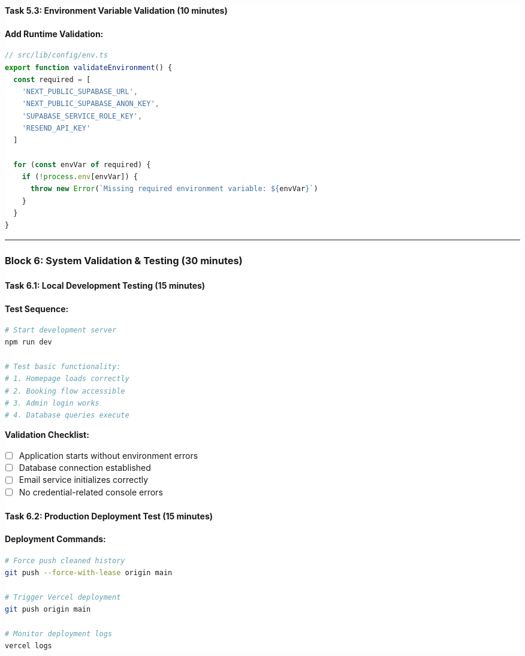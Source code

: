 #### **Task 5.3: Environment Variable Validation** (10 minutes)

**Add Runtime Validation:**
```typescript
// src/lib/config/env.ts
export function validateEnvironment() {
  const required = [
    'NEXT_PUBLIC_SUPABASE_URL',
    'NEXT_PUBLIC_SUPABASE_ANON_KEY', 
    'SUPABASE_SERVICE_ROLE_KEY',
    'RESEND_API_KEY'
  ]
  
  for (const envVar of required) {
    if (!process.env[envVar]) {
      throw new Error(`Missing required environment variable: ${envVar}`)
    }
  }
}
```

---

### **Block 6: System Validation & Testing (30 minutes)**

#### **Task 6.1: Local Development Testing** (15 minutes)

**Test Sequence:**
```bash
# Start development server
npm run dev

# Test basic functionality:
# 1. Homepage loads correctly
# 2. Booking flow accessible
# 3. Admin login works
# 4. Database queries execute
```

**Validation Checklist:**
- [ ] Application starts without environment errors
- [ ] Database connection established
- [ ] Email service initializes correctly
- [ ] No credential-related console errors

#### **Task 6.2: Production Deployment Test** (15 minutes)

**Deployment Commands:**
```bash
# Force push cleaned history
git push --force-with-lease origin main

# Trigger Vercel deployment
git push origin main

# Monitor deployment logs
vercel logs
```
